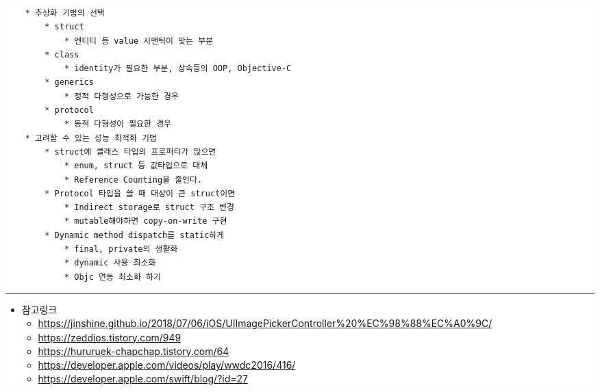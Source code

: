         * 추상화 기법의 선택
            * struct
                * 엔티티 등 value 시맨틱이 맞는 부분
            * class
                * identity가 필요한 부분, 상속등의 OOP, Objective-C
            * generics
                * 정적 다형성으로 가능한 경우
            * protocol
                * 동적 다형성이 필요한 경우
        * 고려할 수 있는 성능 최적화 기법
            * struct에 클래스 타입의 프로퍼티가 많으면
                * enum, struct 등 값타입으로 대체
                * Reference Counting을 줄인다.
            * Protocol 타입을 쓸 때 대상이 큰 struct이면
                * Indirect storage로 struct 구조 변경
                * mutable해야하면 copy-on-write 구현
            * Dynamic method dispatch를 static하게
                * final, private의 생활화
                * dynamic 사용 최소화
                * Objc 연동 최소화 하기

---

- 참고링크
    - https://jinshine.github.io/2018/07/06/iOS/UIImagePickerController%20%EC%98%88%EC%A0%9C/
    - https://zeddios.tistory.com/949
    - https://hururuek-chapchap.tistory.com/64
    - https://developer.apple.com/videos/play/wwdc2016/416/
    - https://developer.apple.com/swift/blog/?id=27
